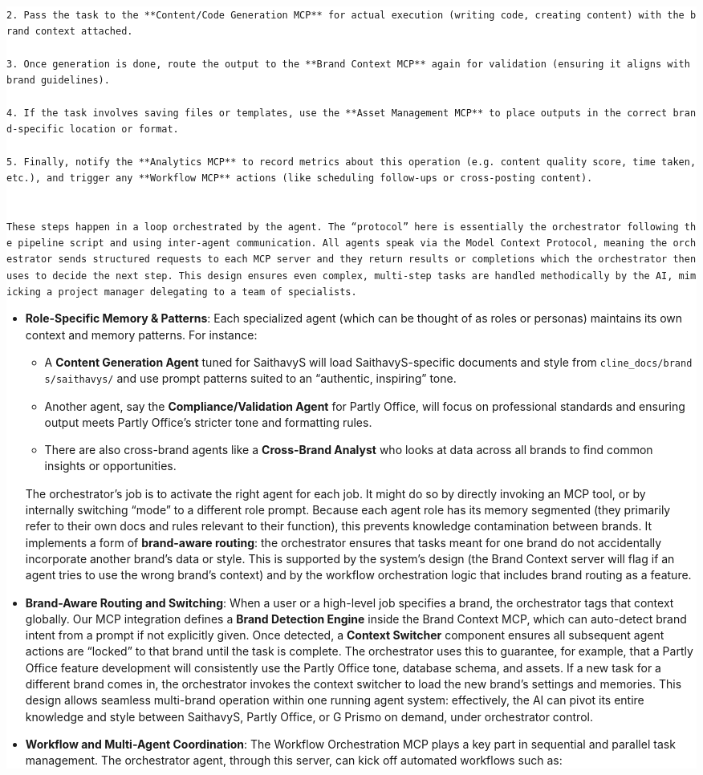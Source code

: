     2. Pass the task to the **Content/Code Generation MCP** for actual execution (writing code, creating content) with the brand context attached.
        
    3. Once generation is done, route the output to the **Brand Context MCP** again for validation (ensuring it aligns with brand guidelines).
        
    4. If the task involves saving files or templates, use the **Asset Management MCP** to place outputs in the correct brand-specific location or format.
        
    5. Finally, notify the **Analytics MCP** to record metrics about this operation (e.g. content quality score, time taken, etc.), and trigger any **Workflow MCP** actions (like scheduling follow-ups or cross-posting content).
        
    
    These steps happen in a loop orchestrated by the agent. The “protocol” here is essentially the orchestrator following the pipeline script and using inter-agent communication. All agents speak via the Model Context Protocol, meaning the orchestrator sends structured requests to each MCP server and they return results or completions which the orchestrator then uses to decide the next step. This design ensures even complex, multi-step tasks are handled methodically by the AI, mimicking a project manager delegating to a team of specialists.
    
- **Role-Specific Memory & Patterns**: Each specialized agent (which can be thought of as roles or personas) maintains its own context and memory patterns. For instance:
    
    - A **Content Generation Agent** tuned for SaithavyS will load SaithavyS-specific documents and style from `cline_docs/brands/saithavys/` and use prompt patterns suited to an “authentic, inspiring” tone.
        
    - Another agent, say the **Compliance/Validation Agent** for Partly Office, will focus on professional standards and ensuring output meets Partly Office’s stricter tone and formatting rules.
        
    - There are also cross-brand agents like a **Cross-Brand Analyst** who looks at data across all brands to find common insights or opportunities.
        
    
    The orchestrator’s job is to activate the right agent for each job. It might do so by directly invoking an MCP tool, or by internally switching “mode” to a different role prompt. Because each agent role has its memory segmented (they primarily refer to their own docs and rules relevant to their function), this prevents knowledge contamination between brands. It implements a form of **brand-aware routing**: the orchestrator ensures that tasks meant for one brand do not accidentally incorporate another brand’s data or style. This is supported by the system’s design (the Brand Context server will flag if an agent tries to use the wrong brand’s context) and by the workflow orchestration logic that includes brand routing as a feature.
    
- **Brand-Aware Routing and Switching**: When a user or a high-level job specifies a brand, the orchestrator tags that context globally. Our MCP integration defines a **Brand Detection Engine** inside the Brand Context MCP, which can auto-detect brand intent from a prompt if not explicitly given. Once detected, a **Context Switcher** component ensures all subsequent agent actions are “locked” to that brand until the task is complete. The orchestrator uses this to guarantee, for example, that a Partly Office feature development will consistently use the Partly Office tone, database schema, and assets. If a new task for a different brand comes in, the orchestrator invokes the context switcher to load the new brand’s settings and memories. This design allows seamless multi-brand operation within one running agent system: effectively, the AI can pivot its entire knowledge and style between SaithavyS, Partly Office, or G Prismo on demand, under orchestrator control.
    
- **Workflow and Multi-Agent Coordination**: The Workflow Orchestration MCP plays a key part in sequential and parallel task management. The orchestrator agent, through this server, can kick off automated workflows such as:
    